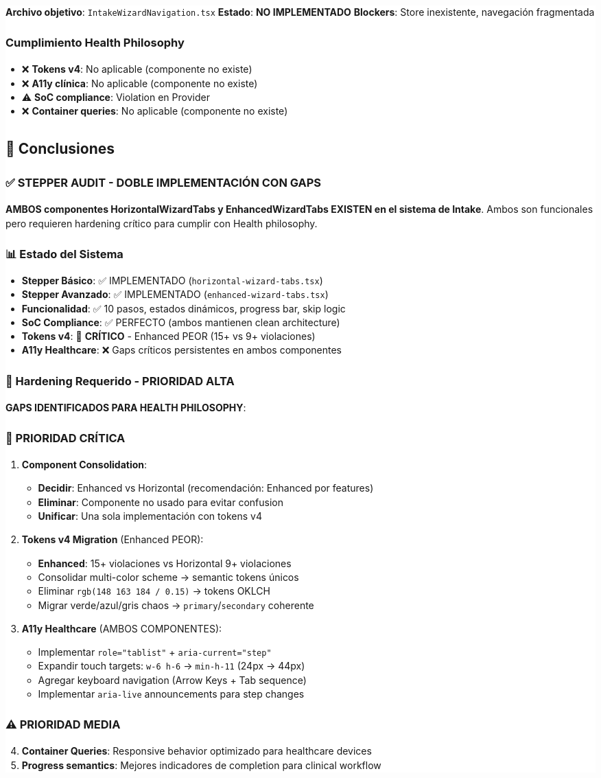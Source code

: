 **Archivo objetivo**: `IntakeWizardNavigation.tsx`
**Estado**: **NO IMPLEMENTADO**
**Blockers**: Store inexistente, navegación fragmentada

### Cumplimiento Health Philosophy

- ❌ **Tokens v4**: No aplicable (componente no existe)
- ❌ **A11y clínica**: No aplicable (componente no existe)
- ⚠️ **SoC compliance**: Violation en Provider
- ❌ **Container queries**: No aplicable (componente no existe)

## 🚨 Conclusiones

### ✅ STEPPER AUDIT - DOBLE IMPLEMENTACIÓN CON GAPS

**AMBOS componentes HorizontalWizardTabs y EnhancedWizardTabs EXISTEN en el sistema de Intake**. Ambos son funcionales pero requieren hardening crítico para cumplir con Health philosophy.

### 📊 Estado del Sistema

- **Stepper Básico**: ✅ IMPLEMENTADO (`horizontal-wizard-tabs.tsx`)
- **Stepper Avanzado**: ✅ IMPLEMENTADO (`enhanced-wizard-tabs.tsx`)
- **Funcionalidad**: ✅ 10 pasos, estados dinámicos, progress bar, skip logic
- **SoC Compliance**: ✅ PERFECTO (ambos mantienen clean architecture)
- **Tokens v4**: 🚨 **CRÍTICO** - Enhanced PEOR (15+ vs 9+ violaciones)
- **A11y Healthcare**: ❌ Gaps críticos persistentes en ambos componentes

### 🎯 Hardening Requerido - PRIORIDAD ALTA

**GAPS IDENTIFICADOS PARA HEALTH PHILOSOPHY**:

### 🚨 PRIORIDAD CRÍTICA

1. **Component Consolidation**:
   - **Decidir**: Enhanced vs Horizontal (recomendación: Enhanced por features)
   - **Eliminar**: Componente no usado para evitar confusion
   - **Unificar**: Una sola implementación con tokens v4

2. **Tokens v4 Migration** (Enhanced PEOR):
   - **Enhanced**: 15+ violaciones vs Horizontal 9+ violaciones
   - Consolidar multi-color scheme → semantic tokens únicos
   - Eliminar `rgb(148 163 184 / 0.15)` → tokens OKLCH
   - Migrar verde/azul/gris chaos → `primary`/`secondary` coherente

3. **A11y Healthcare** (AMBOS COMPONENTES):
   - Implementar `role="tablist"` + `aria-current="step"`
   - Expandir touch targets: `w-6 h-6` → `min-h-11` (24px → 44px)
   - Agregar keyboard navigation (Arrow Keys + Tab sequence)
   - Implementar `aria-live` announcements para step changes

### ⚠️ PRIORIDAD MEDIA

4. **Container Queries**: Responsive behavior optimizado para healthcare devices
5. **Progress semantics**: Mejores indicadores de completion para clinical workflow
